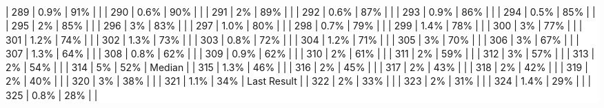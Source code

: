 | 289 | 0.9% | 91% |  |
| 290 | 0.6% | 90% |  |
| 291 | 2% | 89% |  |
| 292 | 0.6% | 87% |  |
| 293 | 0.9% | 86% |  |
| 294 | 0.5% | 85% |  |
| 295 | 2% | 85% |  |
| 296 | 3% | 83% |  |
| 297 | 1.0% | 80% |  |
| 298 | 0.7% | 79% |  |
| 299 | 1.4% | 78% |  |
| 300 | 3% | 77% |  |
| 301 | 1.2% | 74% |  |
| 302 | 1.3% | 73% |  |
| 303 | 0.8% | 72% |  |
| 304 | 1.2% | 71% |  |
| 305 | 3% | 70% |  |
| 306 | 3% | 67% |  |
| 307 | 1.3% | 64% |  |
| 308 | 0.8% | 62% |  |
| 309 | 0.9% | 62% |  |
| 310 | 2% | 61% |  |
| 311 | 2% | 59% |  |
| 312 | 3% | 57% |  |
| 313 | 2% | 54% |  |
| 314 | 5% | 52% | Median |
| 315 | 1.3% | 46% |  |
| 316 | 2% | 45% |  |
| 317 | 2% | 43% |  |
| 318 | 2% | 42% |  |
| 319 | 2% | 40% |  |
| 320 | 3% | 38% |  |
| 321 | 1.1% | 34% | Last Result |
| 322 | 2% | 33% |  |
| 323 | 2% | 31% |  |
| 324 | 1.4% | 29% |  |
| 325 | 0.8% | 28% |  |